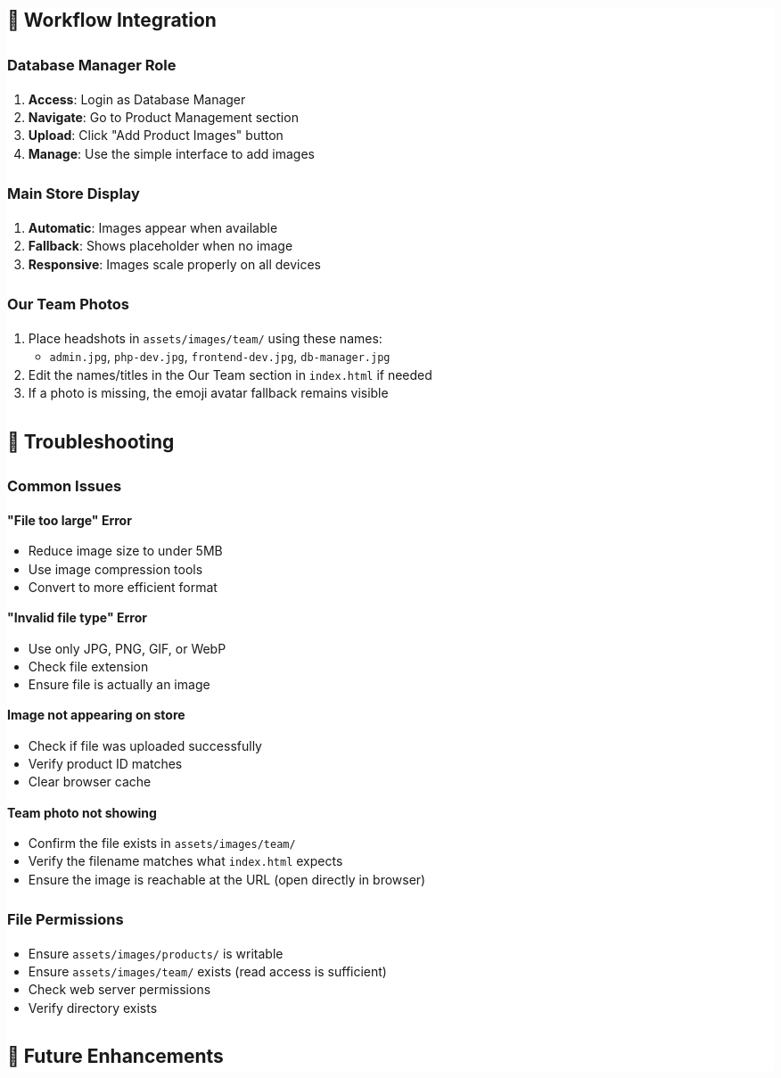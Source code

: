 ## 🔄 Workflow Integration

### Database Manager Role
1. **Access**: Login as Database Manager
2. **Navigate**: Go to Product Management section
3. **Upload**: Click "Add Product Images" button
4. **Manage**: Use the simple interface to add images

### Main Store Display
1. **Automatic**: Images appear when available
2. **Fallback**: Shows placeholder when no image
3. **Responsive**: Images scale properly on all devices

### Our Team Photos
1. Place headshots in `assets/images/team/` using these names:
   - `admin.jpg`, `php-dev.jpg`, `frontend-dev.jpg`, `db-manager.jpg`
2. Edit the names/titles in the Our Team section in `index.html` if needed
3. If a photo is missing, the emoji avatar fallback remains visible

## 🚨 Troubleshooting

### Common Issues

**"File too large" Error**
- Reduce image size to under 5MB
- Use image compression tools
- Convert to more efficient format

**"Invalid file type" Error**
- Use only JPG, PNG, GIF, or WebP
- Check file extension
- Ensure file is actually an image

**Image not appearing on store**
- Check if file was uploaded successfully
- Verify product ID matches
- Clear browser cache

**Team photo not showing**
- Confirm the file exists in `assets/images/team/`
- Verify the filename matches what `index.html` expects
- Ensure the image is reachable at the URL (open directly in browser)

### File Permissions
- Ensure `assets/images/products/` is writable
- Ensure `assets/images/team/` exists (read access is sufficient)
- Check web server permissions
- Verify directory exists

## 🔮 Future Enhancements
